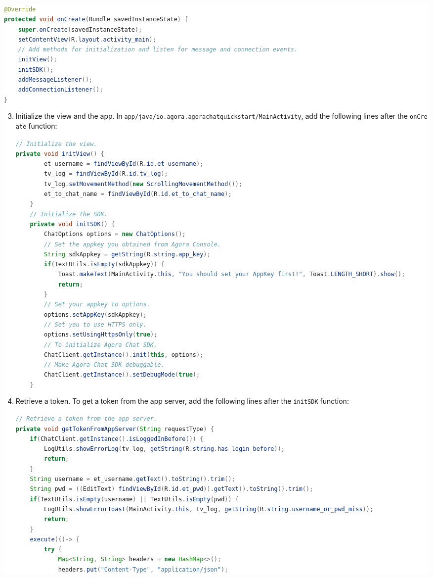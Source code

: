    ```java
   @Override
   protected void onCreate(Bundle savedInstanceState) {
       super.onCreate(savedInstanceState);
       setContentView(R.layout.activity_main);
       // Add methods for initialization and listen for message and connection events.
       initView();
       initSDK();
       addMessageListener();
       addConnectionListener();
   }
   ```
   
3. Initialize the view and the app. In `app/java/io.agora.agorachatquickstart/MainActivity`, add the following lines after the `onCreate` function: 

   ```java
   // Initialize the view.
   private void initView() {
           et_username = findViewById(R.id.et_username);
           tv_log = findViewById(R.id.tv_log);
           tv_log.setMovementMethod(new ScrollingMovementMethod());
           et_to_chat_name = findViewById(R.id.et_to_chat_name);
       }
       // Initialize the SDK.
       private void initSDK() {
           ChatOptions options = new ChatOptions();
           // Set the appkey you obtained from Agora Console.
           String sdkAppkey = getString(R.string.app_key);
           if(TextUtils.isEmpty(sdkAppkey)) {
               Toast.makeText(MainActivity.this, "You should set your AppKey first!", Toast.LENGTH_SHORT).show();
               return;
           }
           // Set your appkey to options.
           options.setAppKey(sdkAppkey);
           // Set you to use HTTPS only.
           options.setUsingHttpsOnly(true);
           // To initialize Agora Chat SDK.
           ChatClient.getInstance().init(this, options);
           // Make Agora Chat SDK debuggable.
           ChatClient.getInstance().setDebugMode(true);
       }
   ```

4. Retrieve a token. To get a token from the app server, add the following lines after the `initSDK` function:

   ```java
   // Retrieve a token from the app server.
   private void getTokenFromAppServer(String requestType) {
       if(ChatClient.getInstance().isLoggedInBefore()) {
           LogUtils.showErrorLog(tv_log, getString(R.string.has_login_before));
           return;
       }
       String username = et_username.getText().toString().trim();
       String pwd = ((EditText) findViewById(R.id.et_pwd)).getText().toString().trim();
       if(TextUtils.isEmpty(username) || TextUtils.isEmpty(pwd)) {
           LogUtils.showErrorToast(MainActivity.this, tv_log, getString(R.string.username_or_pwd_miss));
           return;
       }
       execute(()-> {
           try {
               Map<String, String> headers = new HashMap<>();
               headers.put("Content-Type", "application/json");
   ```
